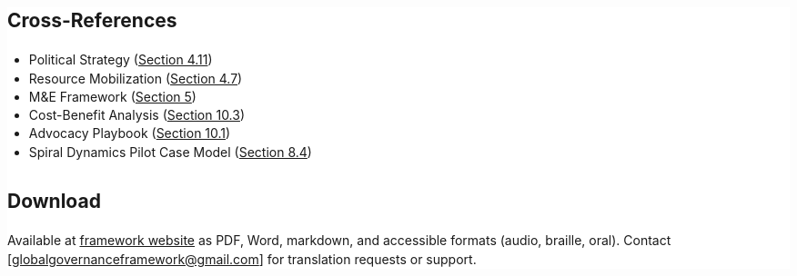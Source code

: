 ## Cross-References
- Political Strategy ([Section 4.11](/framework/docs/implementation/education#04-implementation-strategies))
- Resource Mobilization ([Section 4.7](/framework/docs/implementation/education#04-implementation-strategies))
- M&E Framework ([Section 5](/framework/docs/implementation/education#05-monitoring-evaluation))
- Cost-Benefit Analysis ([Section 10.3](/framework/docs/implementation/education#10-appendices))
- Advocacy Playbook ([Section 10.1](/framework/docs/implementation/education#10-appendices))
- Spiral Dynamics Pilot Case Model ([Section 8.4](/framework/docs/implementation/education#08-case-models))

## Download
Available at [framework website](https://www.globalgovernanceframework.org) as PDF, Word, markdown, and accessible formats (audio, braille, oral). Contact [globalgovernanceframework@gmail.com] for translation requests or support.

